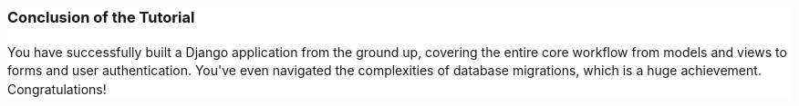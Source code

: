 
### Conclusion of the Tutorial

You have successfully built a Django application from the ground up, covering the entire core workflow from models and views to forms and user authentication. You've even navigated the complexities of database migrations, which is a huge achievement. Congratulations!

